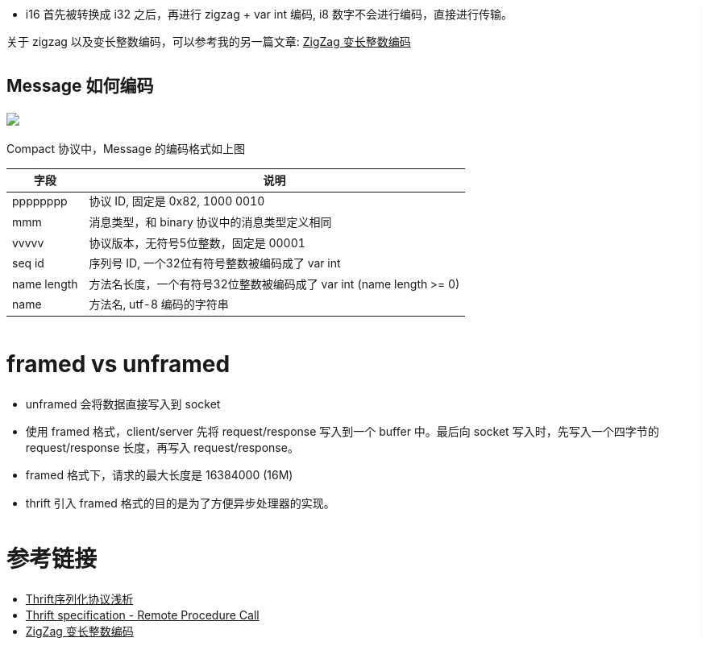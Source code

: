 - i16 首先被转换成 i32 之后，再进行 zigzag + var int 编码, i8 数字不会进行编码，直接进行传输。

关于 zigzag 以及变长整数编码，可以参考我的另一篇文章: [ZigZag 变长整数编码](/2022/03/01/variant_zigzag/)

## Message 如何编码

![](https://passage-1253400711.cos.ap-beijing.myqcloud.com/2023-01-11-125326.png)

Compact 协议中，Message 的编码格式如上图

字段|说明
---|---
pppppppp|协议 ID, 固定是 0x82, 1000 0010
mmm|消息类型，和 binary 协议中的消息类型定义相同
vvvvv|协议版本，无符号5位整数，固定是 00001
seq id|序列号 ID, 一个32位有符号整数被编码成了 var int
name length|方法名长度，一个有符号32位整数被编码成了 var int (name length >= 0)
name|方法名, utf-8 编码的字符串

# framed vs unframed

- unframed 会将数据直接写入到 socket

- 使用 framed 格式，client/server 先将 request/response 写入到一个 buffer 中。最后向 socket 写入时，先写入一个四字节的 request/response 长度，再写入 request/response。

- framed 格式下，请求的最大长度是 16384000 (16M)
- thrift 引入 framed 格式的目的是为了方便异步处理器的实现。

# 参考链接

- [Thrift序列化协议浅析](https://andrewpqc.github.io/2019/02/24/thrift/)
- [Thrift specification - Remote Procedure Call](https://erikvanoosten.github.io/thrift-missing-specification/)
- [ZigZag 变长整数编码](https://www.bwangel.me/2022/03/01/variant_zigzag/)

